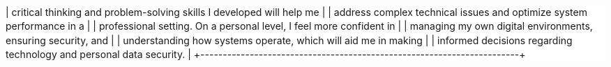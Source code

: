 | critical thinking and problem-solving skills I developed will help me |
| address complex technical issues and optimize system performance in a |
| professional setting. On a personal level, I feel more confident in   |
| managing my own digital environments, ensuring security, and          |
| understanding how systems operate, which will aid me in making        |
| informed decisions regarding technology and personal data security.   |
+-----------------------------------------------------------------------+
